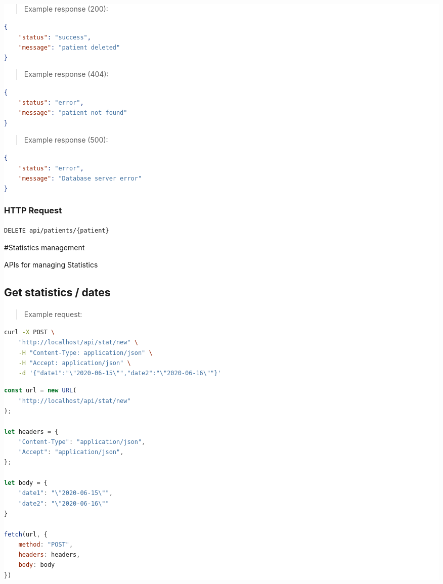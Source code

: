

> Example response (200):

```json
{
    "status": "success",
    "message": "patient deleted"
}
```
> Example response (404):

```json
{
    "status": "error",
    "message": "patient not found"
}
```
> Example response (500):

```json
{
    "status": "error",
    "message": "Database server error"
}
```

### HTTP Request
`DELETE api/patients/{patient}`




#Statistics management


APIs for managing Statistics

## Get statistics / dates

> Example request:

```bash
curl -X POST \
    "http://localhost/api/stat/new" \
    -H "Content-Type: application/json" \
    -H "Accept: application/json" \
    -d '{"date1":"\"2020-06-15\"","date2":"\"2020-06-16\""}'

```

```javascript
const url = new URL(
    "http://localhost/api/stat/new"
);

let headers = {
    "Content-Type": "application/json",
    "Accept": "application/json",
};

let body = {
    "date1": "\"2020-06-15\"",
    "date2": "\"2020-06-16\""
}

fetch(url, {
    method: "POST",
    headers: headers,
    body: body
})
```